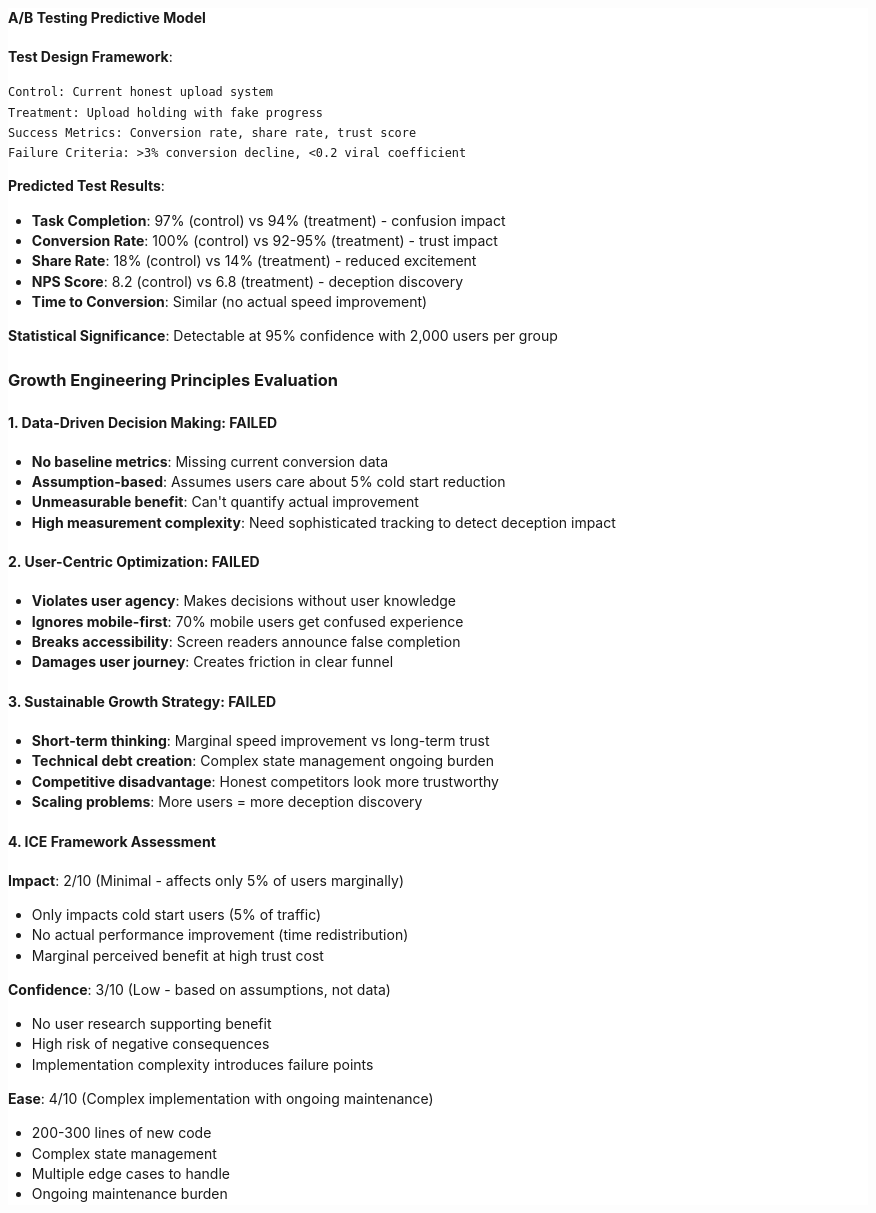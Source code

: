 #### A/B Testing Predictive Model

**Test Design Framework**:
```
Control: Current honest upload system
Treatment: Upload holding with fake progress
Success Metrics: Conversion rate, share rate, trust score
Failure Criteria: >3% conversion decline, <0.2 viral coefficient
```

**Predicted Test Results**:
- **Task Completion**: 97% (control) vs 94% (treatment) - confusion impact
- **Conversion Rate**: 100% (control) vs 92-95% (treatment) - trust impact  
- **Share Rate**: 18% (control) vs 14% (treatment) - reduced excitement
- **NPS Score**: 8.2 (control) vs 6.8 (treatment) - deception discovery
- **Time to Conversion**: Similar (no actual speed improvement)

**Statistical Significance**: Detectable at 95% confidence with 2,000 users per group

### Growth Engineering Principles Evaluation

#### 1. Data-Driven Decision Making: **FAILED**
- **No baseline metrics**: Missing current conversion data
- **Assumption-based**: Assumes users care about 5% cold start reduction
- **Unmeasurable benefit**: Can't quantify actual improvement
- **High measurement complexity**: Need sophisticated tracking to detect deception impact

#### 2. User-Centric Optimization: **FAILED**  
- **Violates user agency**: Makes decisions without user knowledge
- **Ignores mobile-first**: 70% mobile users get confused experience
- **Breaks accessibility**: Screen readers announce false completion
- **Damages user journey**: Creates friction in clear funnel

#### 3. Sustainable Growth Strategy: **FAILED**
- **Short-term thinking**: Marginal speed improvement vs long-term trust
- **Technical debt creation**: Complex state management ongoing burden
- **Competitive disadvantage**: Honest competitors look more trustworthy
- **Scaling problems**: More users = more deception discovery

#### 4. ICE Framework Assessment

**Impact**: 2/10 (Minimal - affects only 5% of users marginally)
- Only impacts cold start users (5% of traffic)
- No actual performance improvement (time redistribution)
- Marginal perceived benefit at high trust cost

**Confidence**: 3/10 (Low - based on assumptions, not data)
- No user research supporting benefit
- High risk of negative consequences
- Implementation complexity introduces failure points

**Ease**: 4/10 (Complex implementation with ongoing maintenance)
- 200-300 lines of new code
- Complex state management
- Multiple edge cases to handle
- Ongoing maintenance burden
